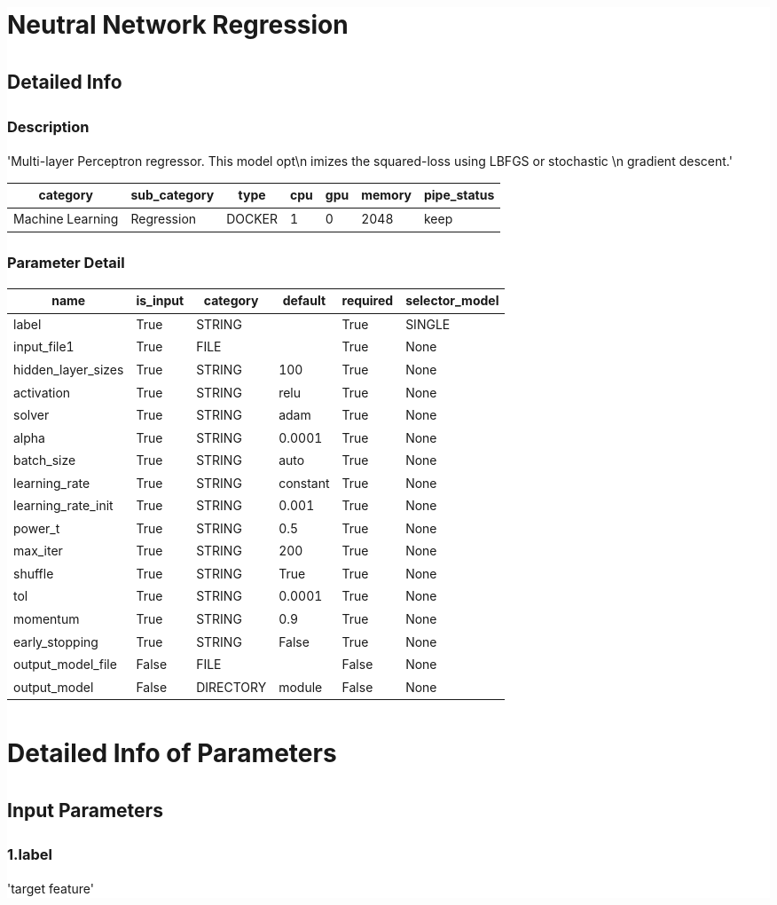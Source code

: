 # Neutral Network Regression
## Detailed Info
### Description
'Multi-layer Perceptron regressor.    This model opt\n             imizes the squared-loss using LBFGS or stochastic \n             gradient    descent.'


| category | sub_category | type | cpu | gpu | memory | pipe_status |
| --- | --- | --- | --- | --- | --- | --- |
| Machine Learning | Regression | DOCKER | 1 | 0 | 2048 | keep |


### Parameter Detail

| name | is_input | category | default | required | selector_model |
| --- | --- | --- | --- | --- | --- |
| label | True | STRING |  | True | SINGLE |
| input_file1 | True | FILE |  | True | None |
| hidden_layer_sizes | True | STRING | 100 | True | None |
| activation | True | STRING | relu | True | None |
| solver | True | STRING | adam | True | None |
| alpha | True | STRING | 0.0001 | True | None |
| batch_size | True | STRING | auto | True | None |
| learning_rate | True | STRING | constant | True | None |
| learning_rate_init | True | STRING | 0.001 | True | None |
| power_t | True | STRING | 0.5 | True | None |
| max_iter | True | STRING | 200 | True | None |
| shuffle | True | STRING | True | True | None |
| tol | True | STRING | 0.0001 | True | None |
| momentum | True | STRING | 0.9 | True | None |
| early_stopping | True | STRING | False | True | None |
| output_model_file | False | FILE |  | False | None |
| output_model | False | DIRECTORY | module | False | None |


# Detailed Info of Parameters
## Input Parameters
### 1.label
'target feature'
